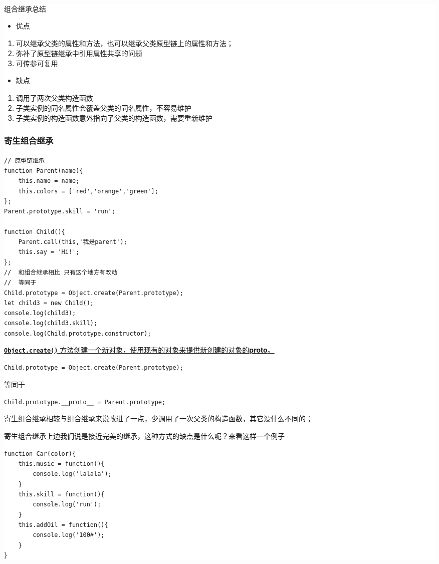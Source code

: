 组合继承总结

- 优点

1. 可以继承父类的属性和方法，也可以继承父类原型链上的属性和方法；
2. 弥补了原型链继承中引用属性共享的问题
3. 可传参可复用

- 缺点

1. 调用了两次父类构造函数
2. 子类实例的同名属性会覆盖父类的同名属性，不容易维护
3. 子类实例的构造函数意外指向了父类的构造函数，需要重新维护

### 寄生组合继承

```
// 原型链继承
function Parent(name){
    this.name = name;
    this.colors = ['red','orange','green'];
};
Parent.prototype.skill = 'run';

function Child(){
    Parent.call(this,'我是parent');
    this.say = 'Hi!';
};
//  和组合继承相比 只有这个地方有改动
//  等同于
Child.prototype = Object.create(Parent.prototype);
let child3 = new Child();
console.log(child3);
console.log(child3.skill);
console.log(Child.prototype.constructor);
```

[**`Object.create()`** 方法创建一个新对象，使用现有的对象来提供新创建的对象的**proto**。](https://developer.mozilla.org/zh-CN/docs/Web/JavaScript/Reference/Global_Objects/Object/create)

```
Child.prototype = Object.create(Parent.prototype);
```

等同于

```
Child.prototype.__proto__ = Parent.prototype;
```

寄生组合继承相较与组合继承来说改进了一点，少调用了一次父类的构造函数，其它没什么不同的；

寄生组合继承上边我们说是接近完美的继承，这种方式的缺点是什么呢？来看这样一个例子

```
function Car(color){
    this.music = function(){
        console.log('lalala');
    }
    this.skill = function(){
        console.log('run');
    }
    this.addOil = function(){
        console.log('100#');
    }
}
```
